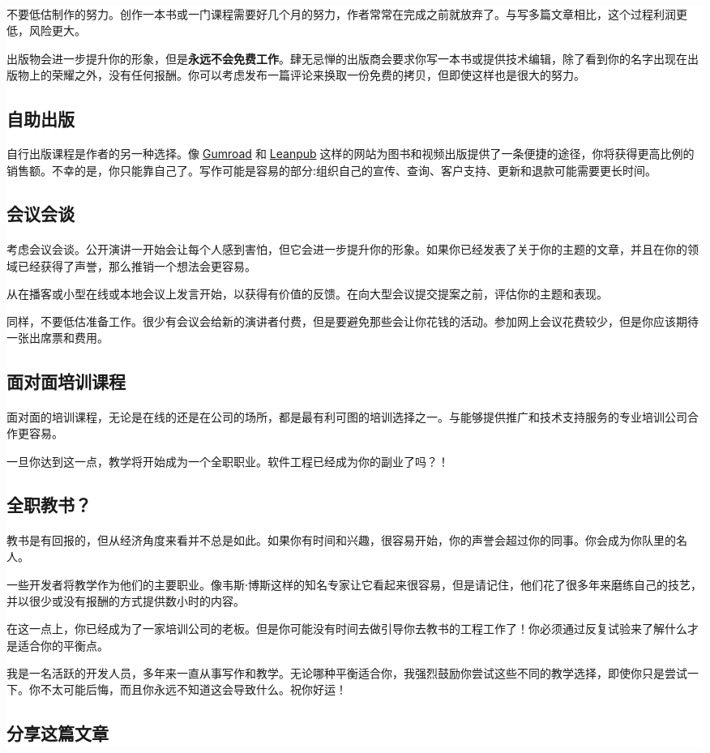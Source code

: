 不要低估制作的努力。创作一本书或一门课程需要好几个月的努力，作者常常在完成之前就放弃了。与写多篇文章相比，这个过程利润更低，风险更大。

出版物会进一步提升你的形象，但是**永远不会免费工作**。肆无忌惮的出版商会要求你写一本书或提供技术编辑，除了看到你的名字出现在出版物上的荣耀之外，没有任何报酬。你可以考虑发布一篇评论来换取一份免费的拷贝，但即使这样也是很大的努力。

## 自助出版

自行出版课程是作者的另一种选择。像 [Gumroad](https://gumroad.com/) 和 [Leanpub](https://leanpub.com/) 这样的网站为图书和视频出版提供了一条便捷的途径，你将获得更高比例的销售额。不幸的是，你只能靠自己了。写作可能是容易的部分:组织自己的宣传、查询、客户支持、更新和退款可能需要更长时间。

## 会议会谈

考虑会议会谈。公开演讲一开始会让每个人感到害怕，但它会进一步提升你的形象。如果你已经发表了关于你的主题的文章，并且在你的领域已经获得了声誉，那么推销一个想法会更容易。

从在播客或小型在线或本地会议上发言开始，以获得有价值的反馈。在向大型会议提交提案之前，评估你的主题和表现。

同样，不要低估准备工作。很少有会议会给新的演讲者付费，但是要避免那些会让你花钱的活动。参加网上会议花费较少，但是你应该期待一张出席票和费用。

## 面对面培训课程

面对面的培训课程，无论是在线的还是在公司的场所，都是最有利可图的培训选择之一。与能够提供推广和技术支持服务的专业培训公司合作更容易。

一旦你达到这一点，教学将开始成为一个全职职业。软件工程已经成为你的副业了吗？！

## 全职教书？

教书是有回报的，但从经济角度来看并不总是如此。如果你有时间和兴趣，很容易开始，你的声誉会超过你的同事。你会成为你队里的名人。

一些开发者将教学作为他们的主要职业。像韦斯·博斯这样的知名专家让它看起来很容易，但是请记住，他们花了很多年来磨练自己的技艺，并以很少或没有报酬的方式提供数小时的内容。

在这一点上，你已经成为了一家培训公司的老板。但是你可能没有时间去做引导你去教书的工程工作了！你必须通过反复试验来了解什么才是适合你的平衡点。

我是一名活跃的开发人员，多年来一直从事写作和教学。无论哪种平衡适合你，我强烈鼓励你尝试这些不同的教学选择，即使你只是尝试一下。你不太可能后悔，而且你永远不知道这会导致什么。祝你好运！

## 分享这篇文章